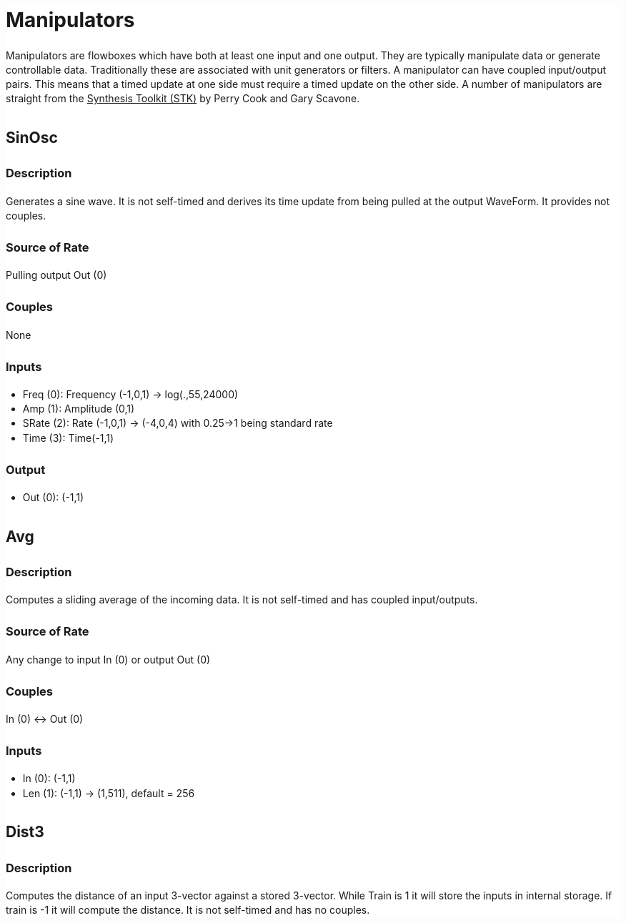 Manipulators
============

Manipulators are flowboxes which have both at least one input and one output. They are typically manipulate data or generate controllable data. Traditionally these are associated with unit generators or filters. A manipulator can have coupled input/output pairs. This means that a timed update at one side must require a timed update on the other side. A number of manipulators are straight from the [Synthesis Toolkit (STK)](https://ccrma.stanford.edu/software/stk/) by Perry Cook and Gary Scavone.

SinOsc
--------
### Description
Generates a sine wave. It is not self-timed and derives its time update from being pulled at the output WaveForm. It provides not couples.

### Source of Rate
Pulling output Out (0)

### Couples
None

### Inputs
- Freq (0): Frequency (-1,0,1) -> log(.,55,24000)
- Amp (1): Amplitude (0,1)
- SRate (2): Rate (-1,0,1) -> (-4,0,4) with 0.25->1 being standard rate
- Time (3): Time(-1,1)

### Output
- Out (0): (-1,1)

Avg
-----
### Description
Computes a sliding average of the incoming data. It is not self-timed and has coupled input/outputs.

### Source of Rate
Any change to input In (0) or output Out (0)

### Couples
In (0) <-> Out (0)

### Inputs
- In (0): (-1,1)
- Len (1): (-1,1) -> (1,511), default = 256

Dist3
--------
### Description
Computes the distance of an input 3-vector against a stored 3-vector. While Train is 1 it will store the inputs in internal storage. If train is -1 it will compute the distance. It is not self-timed and has no couples.
